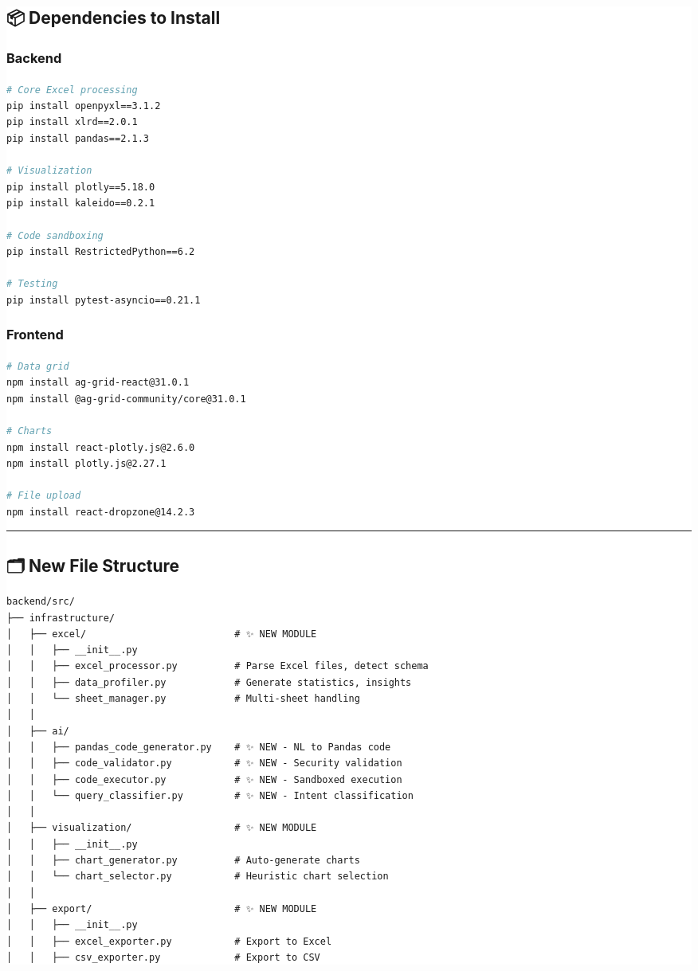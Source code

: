 
## 📦 Dependencies to Install

### Backend
```bash
# Core Excel processing
pip install openpyxl==3.1.2
pip install xlrd==2.0.1
pip install pandas==2.1.3

# Visualization
pip install plotly==5.18.0
pip install kaleido==0.2.1

# Code sandboxing
pip install RestrictedPython==6.2

# Testing
pip install pytest-asyncio==0.21.1
```

### Frontend
```bash
# Data grid
npm install ag-grid-react@31.0.1
npm install @ag-grid-community/core@31.0.1

# Charts
npm install react-plotly.js@2.6.0
npm install plotly.js@2.27.1

# File upload
npm install react-dropzone@14.2.3
```

---

## 🗂️ New File Structure

```
backend/src/
├── infrastructure/
│   ├── excel/                          # ✨ NEW MODULE
│   │   ├── __init__.py
│   │   ├── excel_processor.py          # Parse Excel files, detect schema
│   │   ├── data_profiler.py            # Generate statistics, insights
│   │   └── sheet_manager.py            # Multi-sheet handling
│   │
│   ├── ai/
│   │   ├── pandas_code_generator.py    # ✨ NEW - NL to Pandas code
│   │   ├── code_validator.py           # ✨ NEW - Security validation
│   │   ├── code_executor.py            # ✨ NEW - Sandboxed execution
│   │   └── query_classifier.py         # ✨ NEW - Intent classification
│   │
│   ├── visualization/                  # ✨ NEW MODULE
│   │   ├── __init__.py
│   │   ├── chart_generator.py          # Auto-generate charts
│   │   └── chart_selector.py           # Heuristic chart selection
│   │
│   ├── export/                         # ✨ NEW MODULE
│   │   ├── __init__.py
│   │   ├── excel_exporter.py           # Export to Excel
│   │   ├── csv_exporter.py             # Export to CSV
```